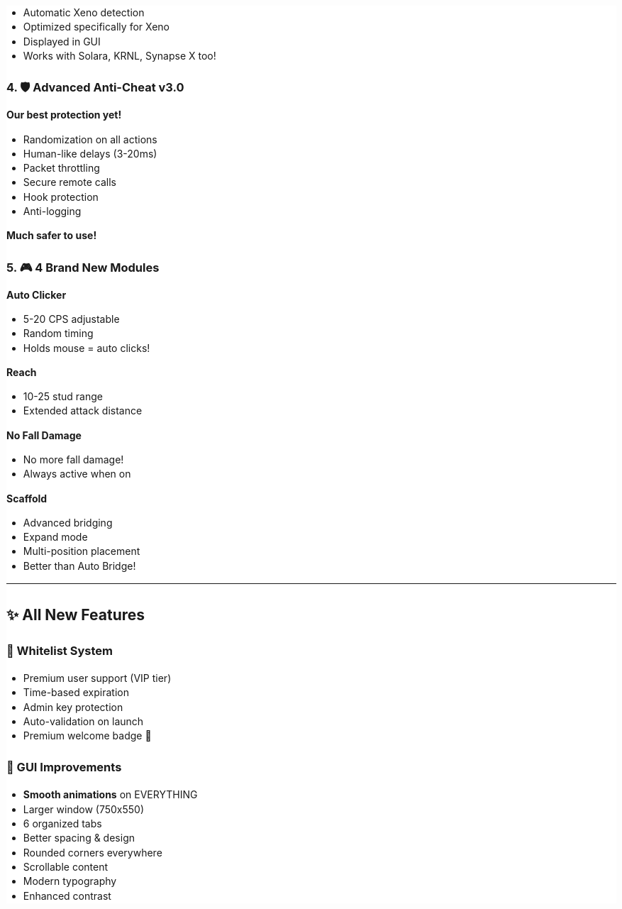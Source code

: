- Automatic Xeno detection
- Optimized specifically for Xeno
- Displayed in GUI
- Works with Solara, KRNL, Synapse X too!

### 4. 🛡️ Advanced Anti-Cheat v3.0
**Our best protection yet!**

- Randomization on all actions
- Human-like delays (3-20ms)
- Packet throttling
- Secure remote calls
- Hook protection
- Anti-logging

**Much safer to use!**

### 5. 🎮 4 Brand New Modules

**Auto Clicker**
- 5-20 CPS adjustable
- Random timing
- Holds mouse = auto clicks!

**Reach**
- 10-25 stud range
- Extended attack distance

**No Fall Damage**
- No more fall damage!
- Always active when on

**Scaffold**
- Advanced bridging
- Expand mode
- Multi-position placement
- Better than Auto Bridge!

---

## ✨ All New Features

### 🔐 Whitelist System
- Premium user support (VIP tier)
- Time-based expiration
- Admin key protection
- Auto-validation on launch
- Premium welcome badge 👑

### 🎨 GUI Improvements
- **Smooth animations** on EVERYTHING
- Larger window (750x550)
- 6 organized tabs
- Better spacing & design
- Rounded corners everywhere
- Scrollable content
- Modern typography
- Enhanced contrast
